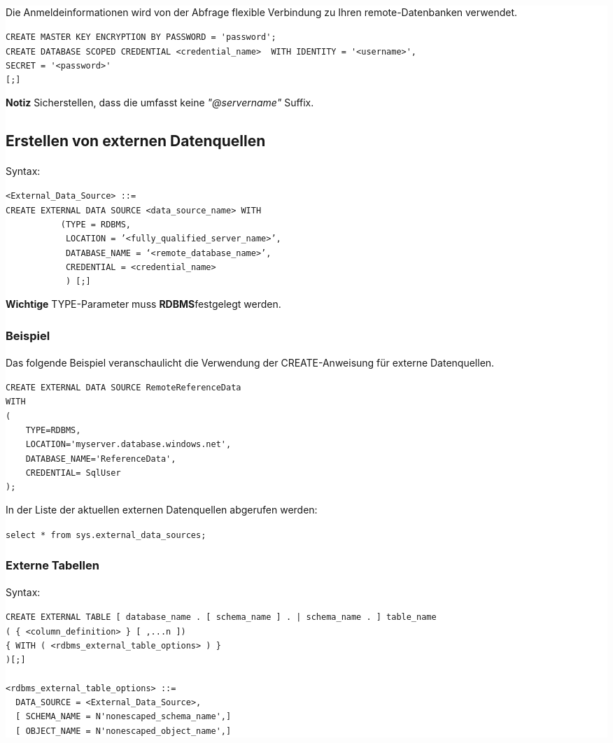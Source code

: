 Die Anmeldeinformationen wird von der Abfrage flexible Verbindung zu Ihren remote-Datenbanken verwendet.  

    CREATE MASTER KEY ENCRYPTION BY PASSWORD = 'password';
    CREATE DATABASE SCOPED CREDENTIAL <credential_name>  WITH IDENTITY = '<username>',  
    SECRET = '<password>'
    [;]
 
**Notiz**    Sicherstellen, dass die *<username>* umfasst keine *"@servername"* Suffix. 

## <a name="create-external-data-sources"></a>Erstellen von externen Datenquellen

Syntax:

    <External_Data_Source> ::=
    CREATE EXTERNAL DATA SOURCE <data_source_name> WITH 
               (TYPE = RDBMS,
                LOCATION = ’<fully_qualified_server_name>’,
                DATABASE_NAME = ‘<remote_database_name>’,  
                CREDENTIAL = <credential_name> 
                ) [;] 

**Wichtige**   TYPE-Parameter muss **RDBMS**festgelegt werden. 

### <a name="example"></a>Beispiel 

Das folgende Beispiel veranschaulicht die Verwendung der CREATE-Anweisung für externe Datenquellen. 

    CREATE EXTERNAL DATA SOURCE RemoteReferenceData 
    WITH 
    ( 
        TYPE=RDBMS, 
        LOCATION='myserver.database.windows.net', 
        DATABASE_NAME='ReferenceData', 
        CREDENTIAL= SqlUser 
    ); 
 
In der Liste der aktuellen externen Datenquellen abgerufen werden: 

    select * from sys.external_data_sources; 

### <a name="external-tables"></a>Externe Tabellen 

Syntax:

    CREATE EXTERNAL TABLE [ database_name . [ schema_name ] . | schema_name . ] table_name  
    ( { <column_definition> } [ ,...n ])     
    { WITH ( <rdbms_external_table_options> ) } 
    )[;] 
    
    <rdbms_external_table_options> ::= 
      DATA_SOURCE = <External_Data_Source>, 
      [ SCHEMA_NAME = N'nonescaped_schema_name',] 
      [ OBJECT_NAME = N'nonescaped_object_name',] 


[1]: ./media/sql-database-elastic-query-vertical-partitioning/verticalpartitioning.png